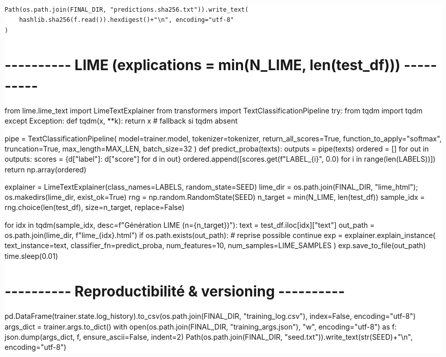     Path(os.path.join(FINAL_DIR, "predictions.sha256.txt")).write_text(
        hashlib.sha256(f.read()).hexdigest()+"\n", encoding="utf-8"
    )

# ---------- LIME (explications = min(N_LIME, len(test_df))) ----------
from lime.lime_text import LimeTextExplainer
from transformers import TextClassificationPipeline
try:
    from tqdm import tqdm
except Exception:
    def tqdm(x, **k): return x  # fallback si tqdm absent

pipe = TextClassificationPipeline(
    model=trainer.model,
    tokenizer=tokenizer,
    return_all_scores=True,
    function_to_apply="softmax",
    truncation=True, max_length=MAX_LEN,
    batch_size=32
)
def predict_proba(texts):
    outputs = pipe(texts)
    ordered = []
    for out in outputs:
        scores = {d["label"]: d["score"] for d in out}
        ordered.append([scores.get(f"LABEL_{i}", 0.0) for i in range(len(LABELS))])
    return np.array(ordered)

explainer = LimeTextExplainer(class_names=LABELS, random_state=SEED)
lime_dir = os.path.join(FINAL_DIR, "lime_html"); os.makedirs(lime_dir, exist_ok=True)
rng = np.random.RandomState(SEED)
n_target = min(N_LIME, len(test_df))
sample_idx = rng.choice(len(test_df), size=n_target, replace=False)

for idx in tqdm(sample_idx, desc=f"Génération LIME (n={n_target})"):
    text = test_df.iloc[idx]["text"]
    out_path = os.path.join(lime_dir, f"lime_{idx}.html")
    if os.path.exists(out_path):  # reprise possible
        continue
    exp = explainer.explain_instance(
        text_instance=text,
        classifier_fn=predict_proba,
        num_features=10,
        num_samples=LIME_SAMPLES
    )
    exp.save_to_file(out_path)
    time.sleep(0.01)

# ---------- Reproductibilité & versioning ----------
pd.DataFrame(trainer.state.log_history).to_csv(os.path.join(FINAL_DIR, "training_log.csv"), index=False, encoding="utf-8")
args_dict = trainer.args.to_dict()
with open(os.path.join(FINAL_DIR, "training_args.json"), "w", encoding="utf-8") as f:
    json.dump(args_dict, f, ensure_ascii=False, indent=2)
Path(os.path.join(FINAL_DIR, "seed.txt")).write_text(str(SEED)+"\n", encoding="utf-8")
